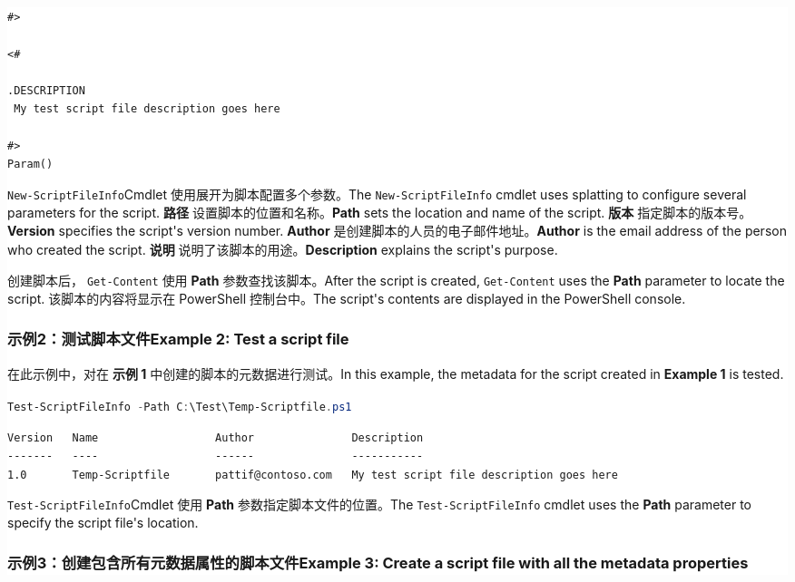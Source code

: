 ```Output
#>

<#

.DESCRIPTION
 My test script file description goes here

#>
Param()
```

<span data-ttu-id="cf744-115">`New-ScriptFileInfo`Cmdlet 使用展开为脚本配置多个参数。</span><span class="sxs-lookup"><span data-stu-id="cf744-115">The `New-ScriptFileInfo` cmdlet uses splatting to configure several parameters for the script.</span></span>
<span data-ttu-id="cf744-116">**路径** 设置脚本的位置和名称。</span><span class="sxs-lookup"><span data-stu-id="cf744-116">**Path** sets the location and name of the script.</span></span> <span data-ttu-id="cf744-117">**版本** 指定脚本的版本号。</span><span class="sxs-lookup"><span data-stu-id="cf744-117">**Version** specifies the script's version number.</span></span> <span data-ttu-id="cf744-118">**Author** 是创建脚本的人员的电子邮件地址。</span><span class="sxs-lookup"><span data-stu-id="cf744-118">**Author** is the email address of the person who created the script.</span></span> <span data-ttu-id="cf744-119">**说明** 说明了该脚本的用途。</span><span class="sxs-lookup"><span data-stu-id="cf744-119">**Description** explains the script's purpose.</span></span>

<span data-ttu-id="cf744-120">创建脚本后， `Get-Content` 使用 **Path** 参数查找该脚本。</span><span class="sxs-lookup"><span data-stu-id="cf744-120">After the script is created, `Get-Content` uses the **Path** parameter to locate the script.</span></span> <span data-ttu-id="cf744-121">该脚本的内容将显示在 PowerShell 控制台中。</span><span class="sxs-lookup"><span data-stu-id="cf744-121">The script's contents are displayed in the PowerShell console.</span></span>

### <span data-ttu-id="cf744-122">示例2：测试脚本文件</span><span class="sxs-lookup"><span data-stu-id="cf744-122">Example 2: Test a script file</span></span>

<span data-ttu-id="cf744-123">在此示例中，对在 **示例 1** 中创建的脚本的元数据进行测试。</span><span class="sxs-lookup"><span data-stu-id="cf744-123">In this example, the metadata for the script created in **Example 1** is tested.</span></span>

```powershell
Test-ScriptFileInfo -Path C:\Test\Temp-Scriptfile.ps1
```

```Output
Version   Name                  Author               Description
-------   ----                  ------               -----------
1.0       Temp-Scriptfile       pattif@contoso.com   My test script file description goes here
```

<span data-ttu-id="cf744-124">`Test-ScriptFileInfo`Cmdlet 使用 **Path** 参数指定脚本文件的位置。</span><span class="sxs-lookup"><span data-stu-id="cf744-124">The `Test-ScriptFileInfo` cmdlet uses the **Path** parameter to specify the script file's location.</span></span>

### <span data-ttu-id="cf744-125">示例3：创建包含所有元数据属性的脚本文件</span><span class="sxs-lookup"><span data-stu-id="cf744-125">Example 3: Create a script file with all the metadata properties</span></span>
